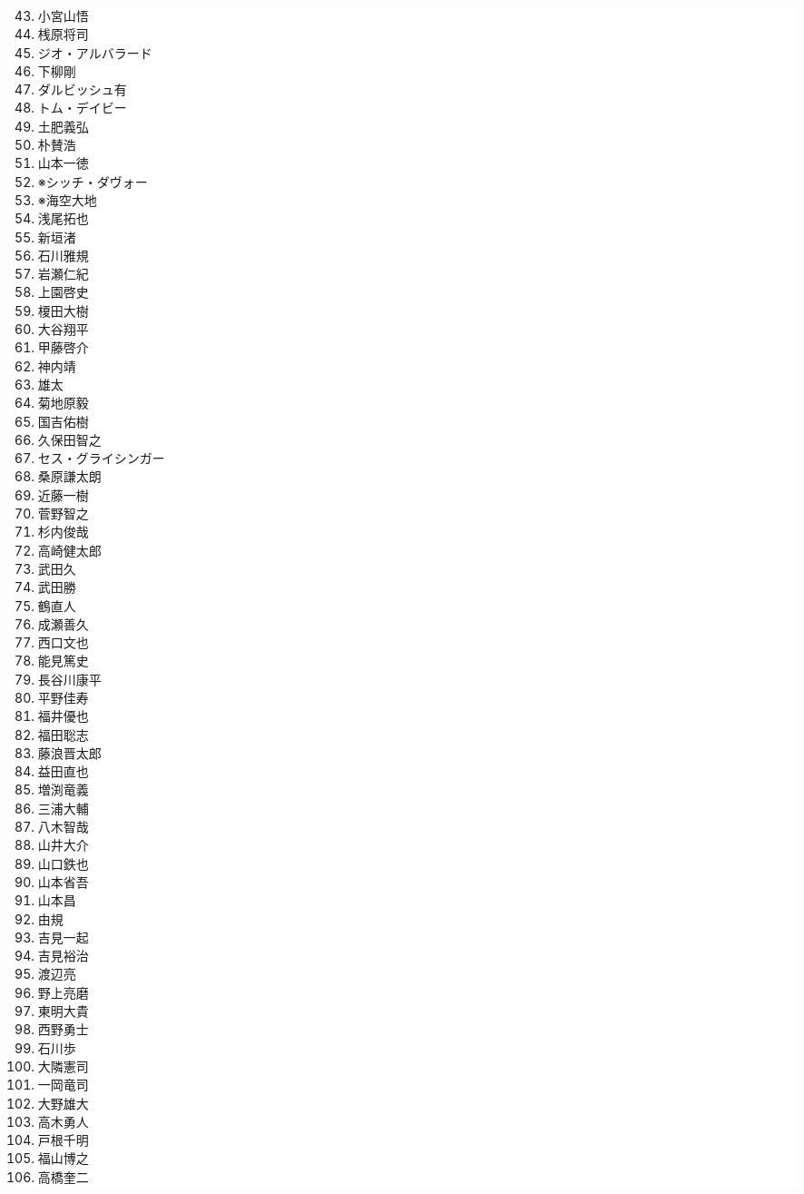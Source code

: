 43. 小宮山悟
44. 桟原将司
45. ジオ・アルバラード
46. 下柳剛
47. ダルビッシュ有
48. トム・デイビー
49. 土肥義弘
50. 朴賛浩
51. 山本一徳
52. ※シッチ・ダヴォー
53. ※海空大地
54. 浅尾拓也
55. 新垣渚
56. 石川雅規
57. 岩瀬仁紀
58. 上園啓史
59. 榎田大樹
60. 大谷翔平
61. 甲藤啓介
62. 神内靖
63. 雄太
64. 菊地原毅
65. 国吉佑樹
66. 久保田智之
67. セス・グライシンガー
68. 桑原謙太朗
69. 近藤一樹
70. 菅野智之
71. 杉内俊哉
72. 高崎健太郎
73. 武田久
74. 武田勝
75. 鶴直人
76. 成瀬善久
77. 西口文也
78. 能見篤史
79. 長谷川康平
80. 平野佳寿
81. 福井優也
82. 福田聡志
83. 藤浪晋太郎
84. 益田直也
85. 増渕竜義
86. 三浦大輔
87. 八木智哉
88. 山井大介
89. 山口鉄也
90. 山本省吾
91. 山本昌
92. 由規
93. 吉見一起
94. 吉見裕治
95. 渡辺亮
96. 野上亮磨
97. 東明大貴
98. 西野勇士
99. 石川歩
100. 大隣憲司
101. 一岡竜司
102. 大野雄大
103. 高木勇人
104. 戸根千明
105. 福山博之
106. 高橋奎二